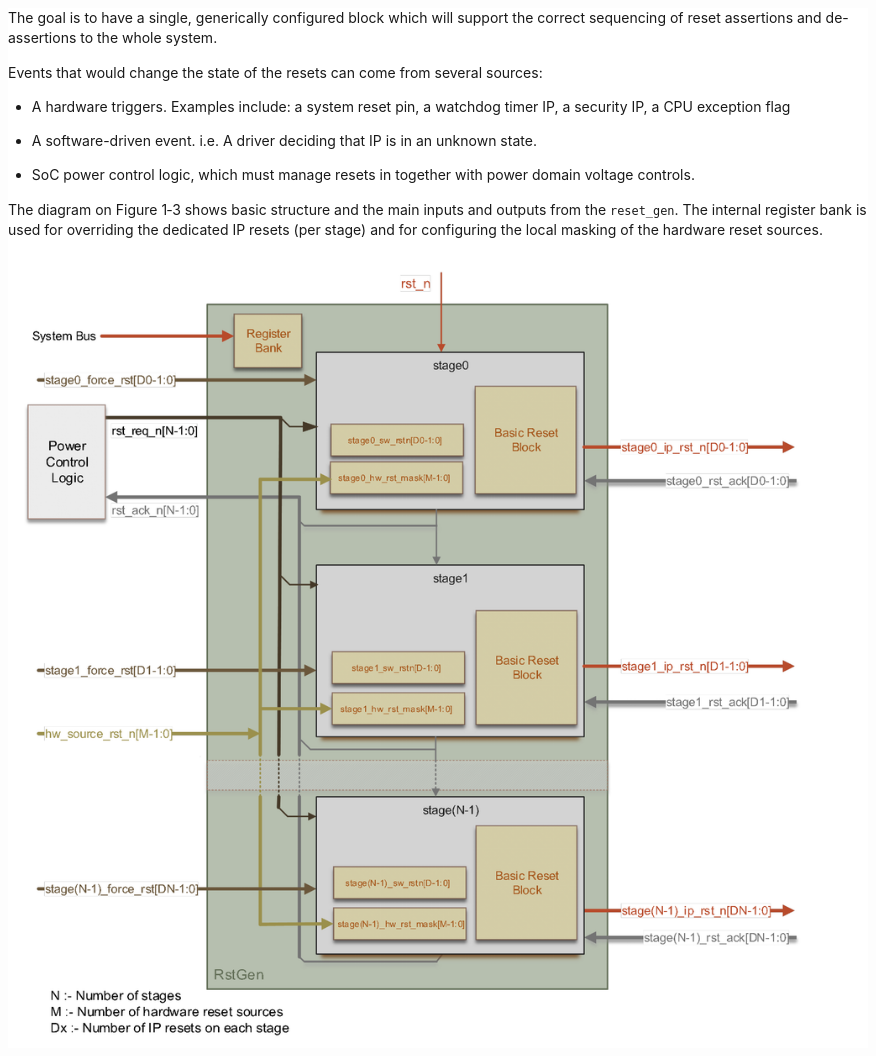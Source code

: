 The goal is to have a single, generically configured block which will
support the correct sequencing of reset assertions and de-assertions to
the whole system.

Events that would change the state of the resets can come from several
sources:

-   A hardware triggers. Examples include: a system reset pin, a
    watchdog timer IP, a security IP, a CPU exception flag

-   A software-driven event. i.e. A driver deciding that IP is in an
    unknown state.

-   SoC power control logic, which must manage resets in together with
    power domain voltage controls.

The diagram on Figure 1‑3 shows basic structure and the main inputs and
outputs from the `reset_gen`. The internal register bank is used for
overriding the dedicated IP resets (per stage) and for configuring the
local masking of the hardware reset sources.

![](./reset_generator.png)
